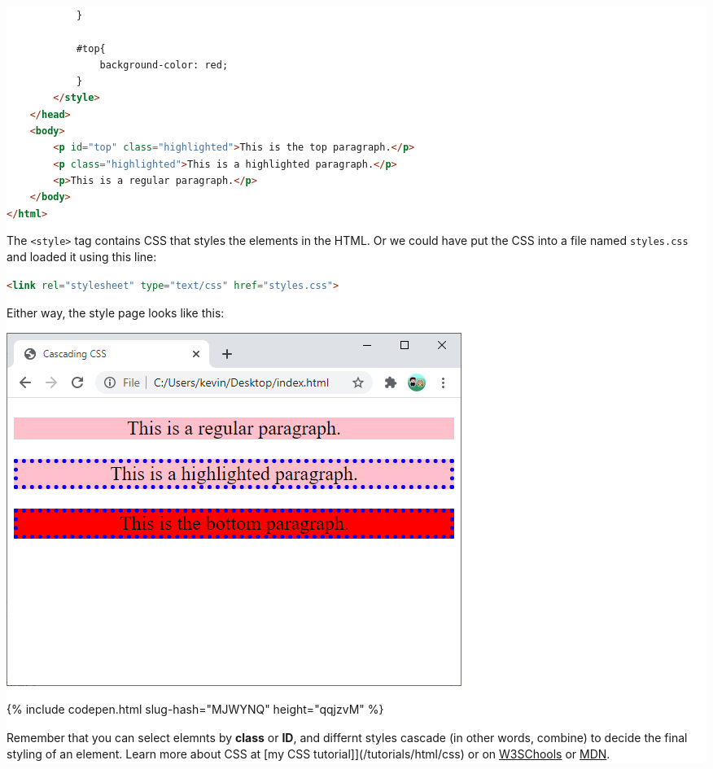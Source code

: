 ```html
			}

			#top{
				background-color: red;
			}
		</style>
	</head>
	<body>
		<p id="top" class="highlighted">This is the top paragraph.</p>
		<p class="highlighted">This is a highlighted paragraph.</p>
		<p>This is a regular paragraph.</p>
	</body>
</html>
```

The `<style>` tag contains CSS that styles the elements in the HTML. Or we could have put the CSS into a file named `styles.css` and loaded it using this line:

```html
<link rel="stylesheet" type="text/css" href="styles.css">
```

Either way, the style page looks like this:

![css examples](/tutorials/html/images/css-8.png)

{% include codepen.html slug-hash="MJWYNQ" height="qqjzvM" %}

Remember that you can select elemnts by **class** or **ID**, and differnt styles cascade (in other words, combine) to decide the final styling of an element. Learn more about CSS at [my CSS tutorial]](/tutorials/html/css) or on [W3SChools](https://www.w3schools.com/css/) or [MDN](https://developer.mozilla.org/en-US/docs/Web/CSS).
